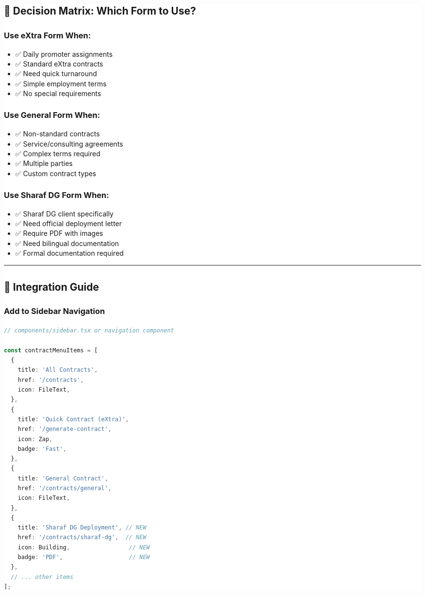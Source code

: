 
## 🔀 Decision Matrix: Which Form to Use?

### Use eXtra Form When:
- ✅ Daily promoter assignments
- ✅ Standard eXtra contracts
- ✅ Need quick turnaround
- ✅ Simple employment terms
- ✅ No special requirements

### Use General Form When:
- ✅ Non-standard contracts
- ✅ Service/consulting agreements
- ✅ Complex terms required
- ✅ Multiple parties
- ✅ Custom contract types

### Use Sharaf DG Form When:
- ✅ Sharaf DG client specifically
- ✅ Need official deployment letter
- ✅ Require PDF with images
- ✅ Need bilingual documentation
- ✅ Formal documentation required

---

## 🚀 Integration Guide

### Add to Sidebar Navigation

```typescript
// components/sidebar.tsx or navigation component

const contractMenuItems = [
  {
    title: 'All Contracts',
    href: '/contracts',
    icon: FileText,
  },
  {
    title: 'Quick Contract (eXtra)',
    href: '/generate-contract',
    icon: Zap,
    badge: 'Fast',
  },
  {
    title: 'General Contract',
    href: '/contracts/general',
    icon: FileText,
  },
  {
    title: 'Sharaf DG Deployment', // NEW
    href: '/contracts/sharaf-dg',  // NEW
    icon: Building,                 // NEW
    badge: 'PDF',                   // NEW
  },
  // ... other items
];
```
